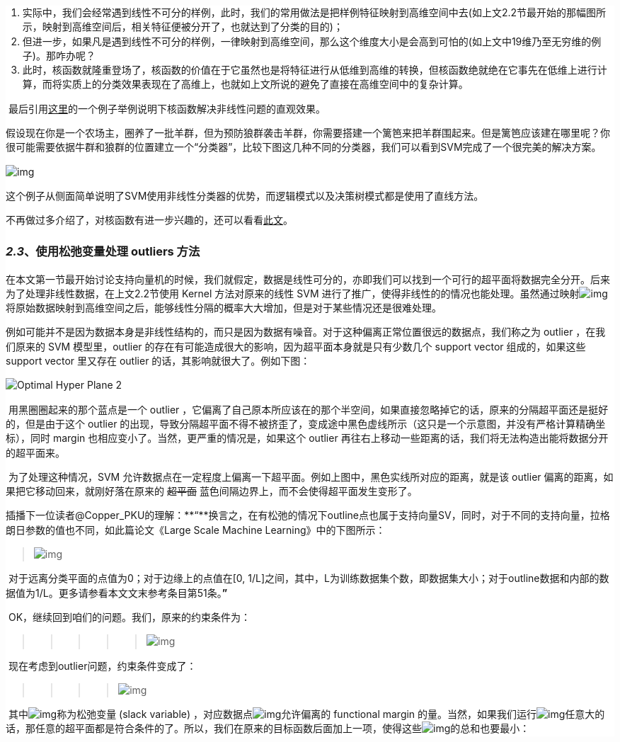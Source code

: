 1. 实际中，我们会经常遇到线性不可分的样例，此时，我们的常用做法是把样例特征映射到高维空间中去(如上文2.2节最开始的那幅图所示，映射到高维空间后，相关特征便被分开了，也就达到了分类的目的)；
2. 但进一步，如果凡是遇到线性不可分的样例，一律映射到高维空间，那么这个维度大小是会高到可怕的(如上文中19维乃至无穷维的例子)。那咋办呢？
3. 此时，核函数就隆重登场了，核函数的价值在于它虽然也是将特征进行从低维到高维的转换，但核函数绝就绝在它事先在低维上进行计算，而将实质上的分类效果表现在了高维上，也就如上文所说的避免了直接在高维空间中的复杂计算。

​    最后引用[这里](http://www.yaksis.com/posts/why-use-svm.html)的一个例子举例说明下核函数解决非线性问题的直观效果。

​    假设现在你是一个农场主，圈养了一批羊群，但为预防狼群袭击羊群，你需要搭建一个篱笆来把羊群围起来。但是篱笆应该建在哪里呢？你很可能需要依据牛群和狼群的位置建立一个“分类器”，比较下图这几种不同的分类器，我们可以看到SVM完成了一个很完美的解决方案。

![img](https://img-blog.csdn.net/20131121105410546)

​    这个例子从侧面简单说明了SVM使用非线性分类器的优势，而逻辑模式以及决策树模式都是使用了直线方法。

不再做过多介绍了，对核函数有进一步兴趣的，还可以看看[此文](http://www.cnblogs.com/vivounicorn/archive/2010/12/13/1904720.html)。

### *2.3*、使用松弛变量处理 outliers 方法

​    在本文第一节最开始讨论支持向量机的时候，我们就假定，数据是线性可分的，亦即我们可以找到一个可行的超平面将数据完全分开。后来为了处理非线性数据，在上文2.2节使用 Kernel 方法对原来的线性 SVM 进行了推广，使得非线性的的情况也能处理。虽然通过映射![img](http://img.my.csdn.net/uploads/201304/03/1364953575_7320.jpg)将原始数据映射到高维空间之后，能够线性分隔的概率大大增加，但是对于某些情况还是很难处理。

​    例如可能并不是因为数据本身是非线性结构的，而只是因为数据有噪音。对于这种偏离正常位置很远的数据点，我们称之为 outlier ，在我们原来的 SVM 模型里，outlier 的存在有可能造成很大的影响，因为超平面本身就是只有少数几个 support vector 组成的，如果这些 support vector 里又存在 outlier 的话，其影响就很大了。例如下图：

![Optimal Hyper Plane 2](http://blog.pluskid.org/wp-content/uploads/2010/09/Optimal-Hyper-Plane-2.png)

​    用黑圈圈起来的那个蓝点是一个 outlier ，它偏离了自己原本所应该在的那个半空间，如果直接忽略掉它的话，原来的分隔超平面还是挺好的，但是由于这个 outlier 的出现，导致分隔超平面不得不被挤歪了，变成途中黑色虚线所示（这只是一个示意图，并没有严格计算精确坐标），同时 margin 也相应变小了。当然，更严重的情况是，如果这个 outlier 再往右上移动一些距离的话，我们将无法构造出能将数据分开的超平面来。

​    为了处理这种情况，SVM 允许数据点在一定程度上偏离一下超平面。例如上图中，黑色实线所对应的距离，就是该 outlier 偏离的距离，如果把它移动回来，就刚好落在原来的 ~~超平面~~ 蓝色间隔边界上，而不会使得超平面发生变形了。

​    插播下一位读者@Copper_PKU的理解：**“**换言之，在有松弛的情况下outline点也属于支持向量SV，同时，对于不同的支持向量，拉格朗日参数的值也不同，如此篇论文《Large Scale Machine Learning》中的下图所示：

>
>
> ![img](https://img-blog.csdn.net/20131126154347453)

​    对于远离分类平面的点值为0；对于边缘上的点值在[0, 1/L]之间，其中，L为训练数据集个数，即数据集大小；对于outline数据和内部的数据值为1/L。更多请参看本文文末参考条目第51条。**”**

​    OK，继续回到咱们的问题。我们，原来的约束条件为：

> > > > > ![img](http://img.my.csdn.net/uploads/201304/03/1364959415_3450.jpg)

​    现在考虑到outlier问题，约束条件变成了：

> > > > ![img](http://img.my.csdn.net/uploads/201304/03/1364959452_3595.jpg)

​    其中![img](http://img.my.csdn.net/uploads/201304/03/1364959520_2870.jpg)称为松弛变量 (slack variable) ，对应数据点![img](http://img.my.csdn.net/uploads/201304/03/1364959545_2101.jpg)允许偏离的 functional margin 的量。当然，如果我们运行![img](http://img.my.csdn.net/uploads/201304/03/1364959556_6974.jpg)任意大的话，那任意的超平面都是符合条件的了。所以，我们在原来的目标函数后面加上一项，使得这些![img](http://img.my.csdn.net/uploads/201304/03/1364959556_6974.jpg)的总和也要最小：

> > >
